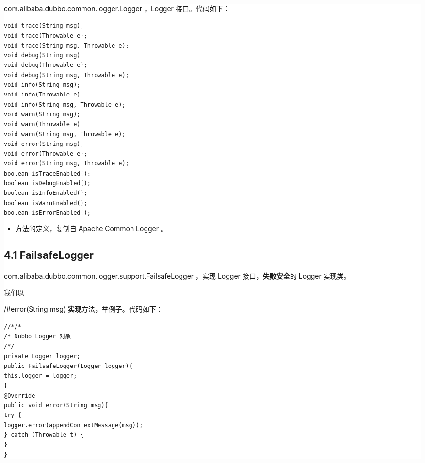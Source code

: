 com.alibaba.dubbo.common.logger.Logger
，Logger 接口。代码如下：

```
void trace(String msg);
void trace(Throwable e);
void trace(String msg, Throwable e);
void debug(String msg);
void debug(Throwable e);
void debug(String msg, Throwable e);
void info(String msg);
void info(Throwable e);
void info(String msg, Throwable e);
void warn(String msg);
void warn(Throwable e);
void warn(String msg, Throwable e);
void error(String msg);
void error(Throwable e);
void error(String msg, Throwable e);
boolean isTraceEnabled();
boolean isDebugEnabled();
boolean isInfoEnabled();
boolean isWarnEnabled();
boolean isErrorEnabled();
```

- 方法的定义，复制自 Apache Common Logger 。

## 4.1 FailsafeLogger

com.alibaba.dubbo.common.logger.support.FailsafeLogger
，实现 Logger 接口，**失败安全**的 Logger 实现类。

我们以

/#error(String msg)
**实现**方法，举例子。代码如下：

```
//*/*
/* Dubbo Logger 对象
/*/
private Logger logger;
public FailsafeLogger(Logger logger){
this.logger = logger;
}
@Override
public void error(String msg){
try {
logger.error(appendContextMessage(msg));
} catch (Throwable t) {
}
}
```
